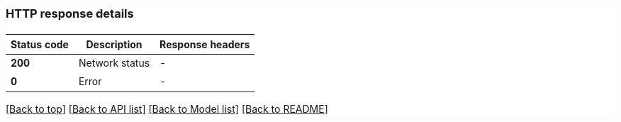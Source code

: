 ### HTTP response details
| Status code | Description | Response headers |
|-------------|-------------|------------------|
| **200** | Network status |  -  |
| **0** | Error |  -  |

[[Back to top]](#) [[Back to API list]](../README.md#documentation-for-api-endpoints) [[Back to Model list]](../README.md#documentation-for-models) [[Back to README]](../README.md)

